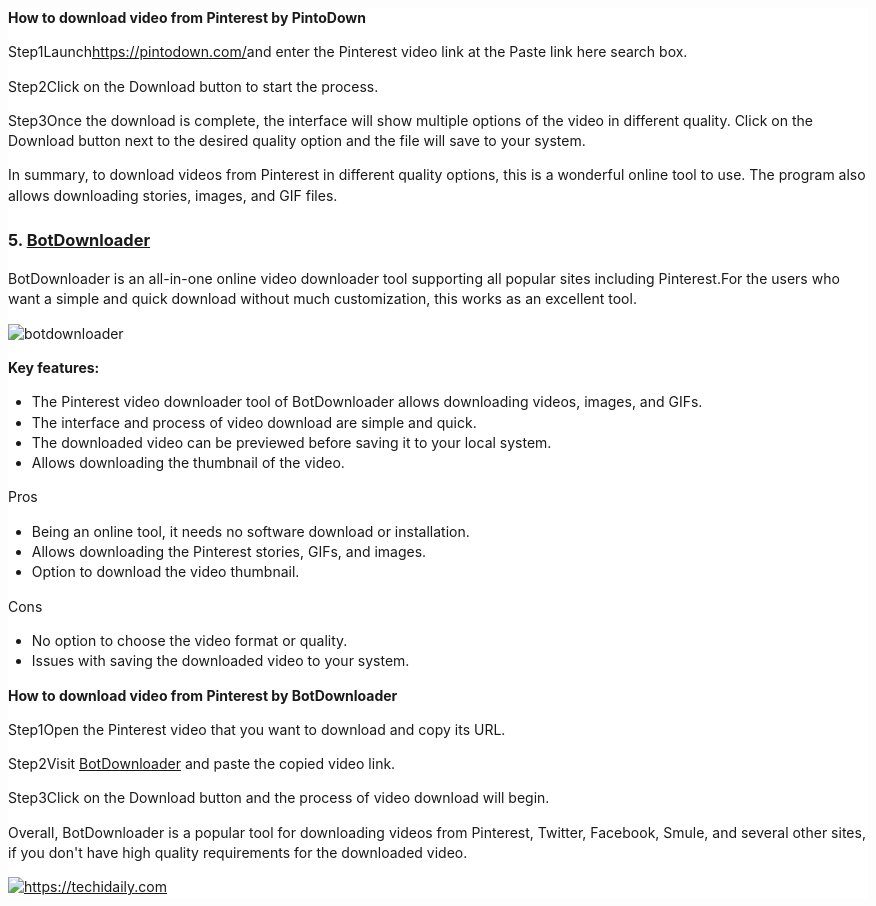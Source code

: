 **How to download video from Pinterest by PintoDown**

Step1Launch<https://pintodown.com/>and enter the Pinterest video link at the Paste link here search box.

Step2Click on the Download button to start the process.

Step3Once the download is complete, the interface will show multiple options of the video in different quality. Click on the Download button next to the desired quality option and the file will save to your system.

In summary, to download videos from Pinterest in different quality options, this is a wonderful online tool to use. The program also allows downloading stories, images, and GIF files.

### 5\. [BotDownloader](https://botdownloader.com/pinterest-video-downloader)

BotDownloader is an all-in-one online video downloader tool supporting all popular sites including Pinterest.For the users who want a simple and quick download without much customization, this works as an excellent tool.

![botdownloader](https://images.wondershare.com/filmora/article-images/2022/07/top-5-free-pinterest-video-downloaders-online-2022-6.jpg)

**Key features:**

* The Pinterest video downloader tool of BotDownloader allows downloading videos, images, and GIFs.
* The interface and process of video download are simple and quick.
* The downloaded video can be previewed before saving it to your local system.
* Allows downloading the thumbnail of the video.

Pros

* Being an online tool, it needs no software download or installation.
* Allows downloading the Pinterest stories, GIFs, and images.
* Option to download the video thumbnail.

Cons

* No option to choose the video format or quality.
* Issues with saving the downloaded video to your system.

**How to download video from Pinterest by BotDownloader**

Step1Open the Pinterest video that you want to download and copy its URL.

Step2Visit [BotDownloader](https://botdownloader.com/pinterest-video-downloader) and paste the copied video link.

Step3Click on the Download button and the process of video download will begin.

Overall, BotDownloader is a popular tool for downloading videos from Pinterest, Twitter, Facebook, Smule, and several other sites, if you don't have high quality requirements for the downloaded video.


<a href="https://appsumo.8odi.net/c/5597632/2105864/7443" target="_top" id="2105864">
  <img src="//a.impactradius-go.com/display-ad/7443-2105864" border="0" alt="https://techidaily.com" width="728" height="90"/>
</a>
<img height="0" width="0" src="https://appsumo.8odi.net/i/5597632/2105864/7443" style="position:absolute;visibility:hidden;" border="0" />

